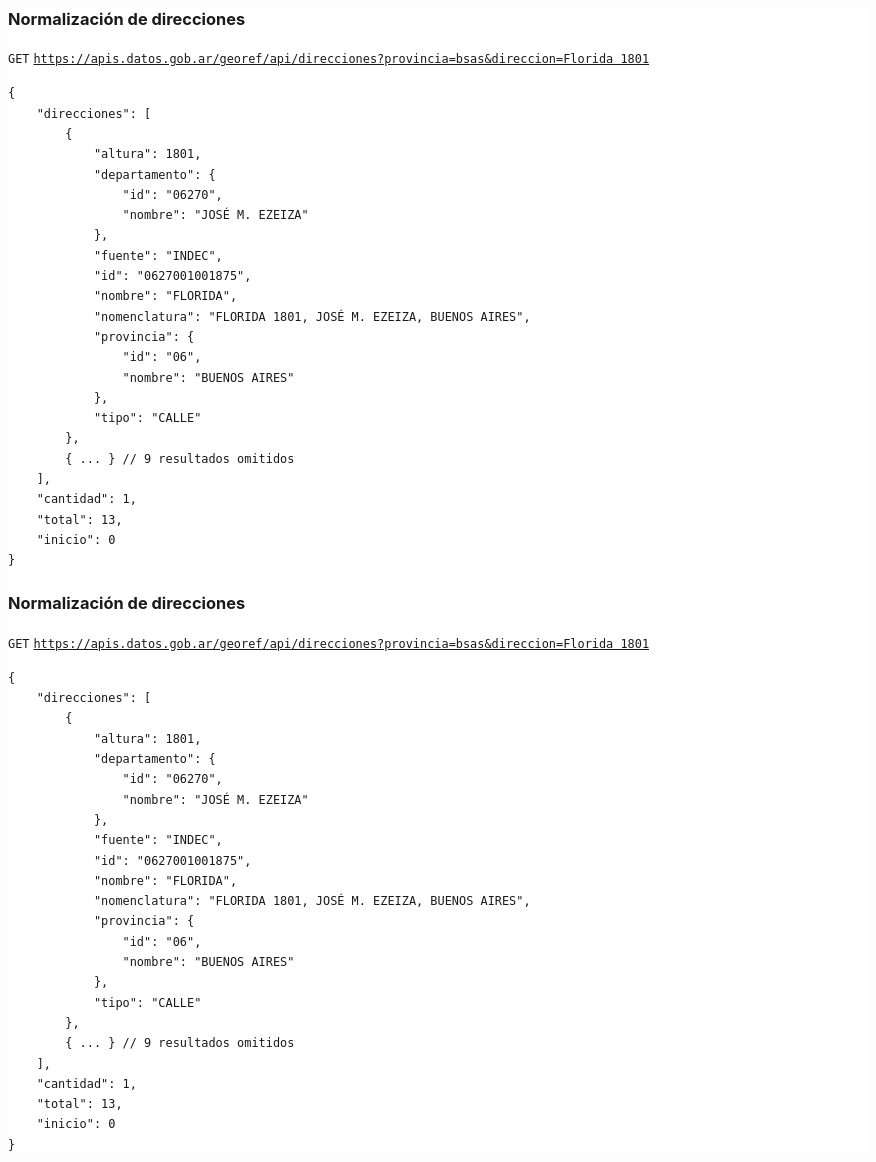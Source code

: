 ### Normalización de direcciones
`GET` [`https://apis.datos.gob.ar/georef/api/direcciones?provincia=bsas&direccion=Florida 1801`](https://apis.datos.gob.ar/georef/api/direcciones?provincia=bsas&direccion=Florida%201801)
```
{
    "direcciones": [
        {
            "altura": 1801,
            "departamento": {
                "id": "06270",
                "nombre": "JOSÉ M. EZEIZA"
            },
            "fuente": "INDEC",
            "id": "0627001001875",
            "nombre": "FLORIDA",
            "nomenclatura": "FLORIDA 1801, JOSÉ M. EZEIZA, BUENOS AIRES",
            "provincia": {
                "id": "06",
                "nombre": "BUENOS AIRES"
            },
            "tipo": "CALLE"
        },
        { ... } // 9 resultados omitidos
    ],
    "cantidad": 1,
    "total": 13,
    "inicio": 0
}
```

### Normalización de direcciones
`GET` [`https://apis.datos.gob.ar/georef/api/direcciones?provincia=bsas&direccion=Florida 1801`](https://apis.datos.gob.ar/georef/api/direcciones?provincia=bsas&direccion=Florida%201801)
```
{
    "direcciones": [
        {
            "altura": 1801,
            "departamento": {
                "id": "06270",
                "nombre": "JOSÉ M. EZEIZA"
            },
            "fuente": "INDEC",
            "id": "0627001001875",
            "nombre": "FLORIDA",
            "nomenclatura": "FLORIDA 1801, JOSÉ M. EZEIZA, BUENOS AIRES",
            "provincia": {
                "id": "06",
                "nombre": "BUENOS AIRES"
            },
            "tipo": "CALLE"
        },
        { ... } // 9 resultados omitidos
    ],
    "cantidad": 1,
    "total": 13,
    "inicio": 0
}
```
